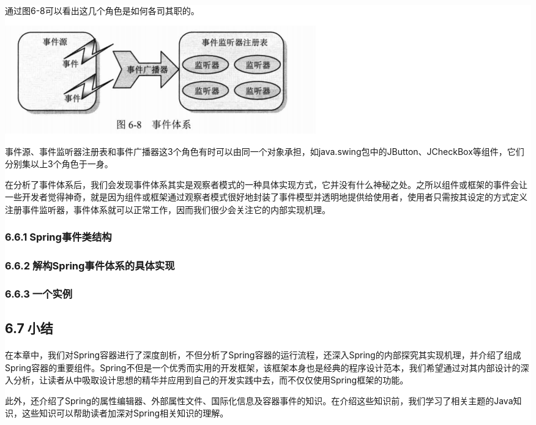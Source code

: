 通过图6-8可以看出这几个角色是如何各司其职的。

![1560850874220](assets/1560850874220.png)

事件源、事件监听器注册表和事件广播器这3个角色有时可以由同一个对象承担，如java.swing包中的JButton、JCheckBox等组件，它们分别集以上3个角色于一身。

在分析了事件体系后，我们会发现事件体系其实是观察者模式的一种具体实现方式，它并没有什么神秘之处。之所以组件或框架的事件会让一些开发者觉得神奇，就是因为组件或框架通过观察者模式很好地封装了事件模型并透明地提供给使用者，使用者只需按其设定的方式定义注册事件监听器，事件体系就可以正常工作，因而我们很少会关注它的内部实现机理。

### 6.6.1 Spring事件类结构

### 6.6.2 解构Spring事件体系的具体实现

### 6.6.3 一个实例

## 6.7 小结

在本章中，我们对Spring容器进行了深度剖析，不但分析了Spring容器的运行流程，还深入Spring的内部探究其实现机理，并介绍了组成Spring容器的重要组件。Spring不但是一个优秀而实用的开发框架，该框架本身也是经典的程序设计范本，我们希望通过对其内部设计的深入分析，让读者从中吸取设计思想的精华并应用到自己的开发实践中去，而不仅仅使用Spring框架的功能。

此外，还介绍了Spring的属性编辑器、外部属性文件、国际化信息及容器事件的知识。在介绍这些知识前，我们学习了相关主题的Java知识，这些知识可以帮助读者加深对Spring相关知识的理解。


